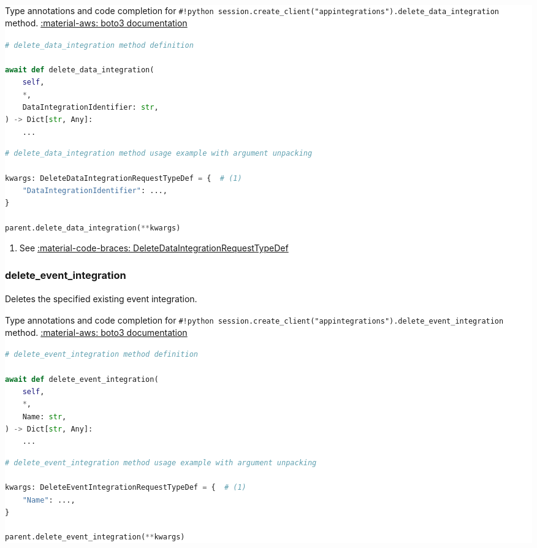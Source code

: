 Type annotations and code completion for `#!python session.create_client("appintegrations").delete_data_integration` method.
[:material-aws: boto3 documentation](https://boto3.amazonaws.com/v1/documentation/api/latest/reference/services/appintegrations/client/delete_data_integration.html)

```python
# delete_data_integration method definition

await def delete_data_integration(
    self,
    *,
    DataIntegrationIdentifier: str,
) -> Dict[str, Any]:
    ...
```

```python
# delete_data_integration method usage example with argument unpacking

kwargs: DeleteDataIntegrationRequestTypeDef = {  # (1)
    "DataIntegrationIdentifier": ...,
}

parent.delete_data_integration(**kwargs)
```

1. See [:material-code-braces: DeleteDataIntegrationRequestTypeDef](./type_defs.md#deletedataintegrationrequesttypedef)

### delete\_event\_integration

Deletes the specified existing event integration.

Type annotations and code completion for `#!python session.create_client("appintegrations").delete_event_integration` method.
[:material-aws: boto3 documentation](https://boto3.amazonaws.com/v1/documentation/api/latest/reference/services/appintegrations/client/delete_event_integration.html)

```python
# delete_event_integration method definition

await def delete_event_integration(
    self,
    *,
    Name: str,
) -> Dict[str, Any]:
    ...
```

```python
# delete_event_integration method usage example with argument unpacking

kwargs: DeleteEventIntegrationRequestTypeDef = {  # (1)
    "Name": ...,
}

parent.delete_event_integration(**kwargs)
```
